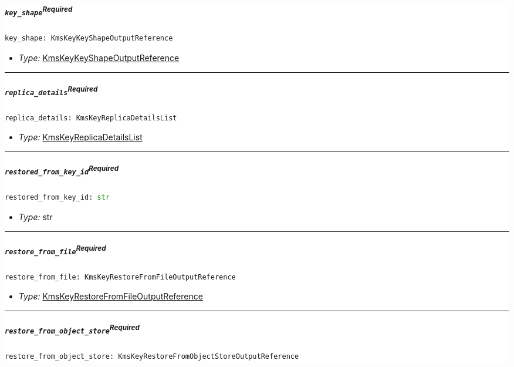 ##### `key_shape`<sup>Required</sup> <a name="key_shape" id="rhizo-co-terraform-provider-oci.kmsKey.KmsKey.property.keyShape"></a>

```python
key_shape: KmsKeyKeyShapeOutputReference
```

- *Type:* <a href="#rhizo-co-terraform-provider-oci.kmsKey.KmsKeyKeyShapeOutputReference">KmsKeyKeyShapeOutputReference</a>

---

##### `replica_details`<sup>Required</sup> <a name="replica_details" id="rhizo-co-terraform-provider-oci.kmsKey.KmsKey.property.replicaDetails"></a>

```python
replica_details: KmsKeyReplicaDetailsList
```

- *Type:* <a href="#rhizo-co-terraform-provider-oci.kmsKey.KmsKeyReplicaDetailsList">KmsKeyReplicaDetailsList</a>

---

##### `restored_from_key_id`<sup>Required</sup> <a name="restored_from_key_id" id="rhizo-co-terraform-provider-oci.kmsKey.KmsKey.property.restoredFromKeyId"></a>

```python
restored_from_key_id: str
```

- *Type:* str

---

##### `restore_from_file`<sup>Required</sup> <a name="restore_from_file" id="rhizo-co-terraform-provider-oci.kmsKey.KmsKey.property.restoreFromFile"></a>

```python
restore_from_file: KmsKeyRestoreFromFileOutputReference
```

- *Type:* <a href="#rhizo-co-terraform-provider-oci.kmsKey.KmsKeyRestoreFromFileOutputReference">KmsKeyRestoreFromFileOutputReference</a>

---

##### `restore_from_object_store`<sup>Required</sup> <a name="restore_from_object_store" id="rhizo-co-terraform-provider-oci.kmsKey.KmsKey.property.restoreFromObjectStore"></a>

```python
restore_from_object_store: KmsKeyRestoreFromObjectStoreOutputReference
```
